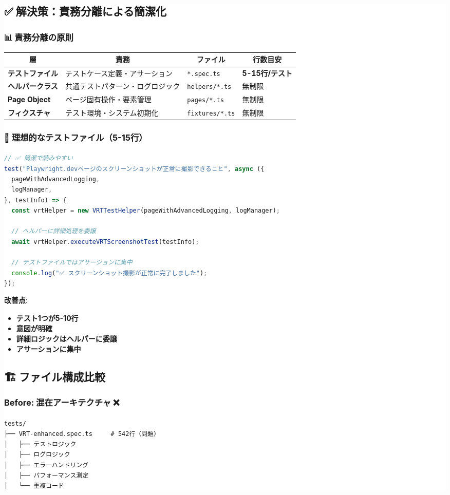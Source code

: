 ## ✅ 解決策：責務分離による簡潔化

### 📊 **責務分離の原則**

| 層 | 責務 | ファイル | 行数目安 |
|---|------|---------|----------|
| **テストファイル** | テストケース定義・アサーション | `*.spec.ts` | **5-15行/テスト** |
| **ヘルパークラス** | 共通テストパターン・ログロジック | `helpers/*.ts` | 無制限 |
| **Page Object** | ページ固有操作・要素管理 | `pages/*.ts` | 無制限 |
| **フィクスチャ** | テスト環境・システム初期化 | `fixtures/*.ts` | 無制限 |

### 🎯 **理想的なテストファイル（5-15行）**

```typescript
// ✅ 簡潔で読みやすい
test("Playwright.devページのスクリーンショットが正常に撮影できること", async ({
  pageWithAdvancedLogging,
  logManager,
}, testInfo) => {
  const vrtHelper = new VRTTestHelper(pageWithAdvancedLogging, logManager);
  
  // ヘルパーに詳細処理を委譲
  await vrtHelper.executeVRTScreenshotTest(testInfo);
  
  // テストファイルではアサーションに集中
  console.log("✅ スクリーンショット撮影が正常に完了しました");
});
```

**改善点**:
- **テスト1つが5-10行**
- **意図が明確**
- **詳細ロジックはヘルパーに委譲**
- **アサーションに集中**

## 🏗️ ファイル構成比較

### Before: 混在アーキテクチャ ❌
```
tests/
├── VRT-enhanced.spec.ts     # 542行（問題）
│   ├── テストロジック
│   ├── ログロジック
│   ├── エラーハンドリング
│   ├── パフォーマンス測定
│   └── 重複コード
```
